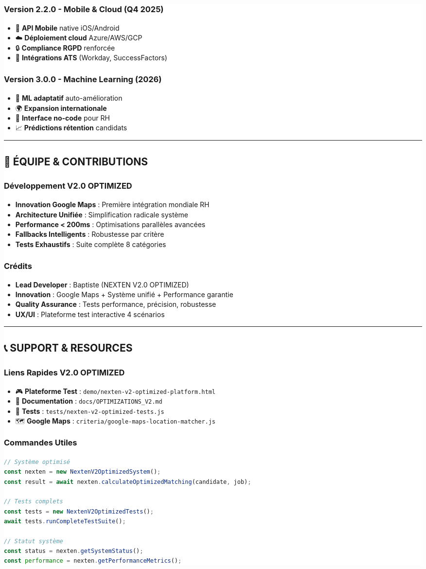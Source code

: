 ### **Version 2.2.0 - Mobile & Cloud (Q4 2025)**
- 📱 **API Mobile** native iOS/Android
- ☁️ **Déploiement cloud** Azure/AWS/GCP
- 🔒 **Compliance RGPD** renforcée
- 🏢 **Intégrations ATS** (Workday, SuccessFactors)

### **Version 3.0.0 - Machine Learning (2026)**
- 🧠 **ML adaptatif** auto-amélioration
- 🌍 **Expansion internationale** 
- 🎨 **Interface no-code** pour RH
- 📈 **Prédictions rétention** candidats

---

## 👥 **ÉQUIPE & CONTRIBUTIONS**

### **Développement V2.0 OPTIMIZED**
- **Innovation Google Maps** : Première intégration mondiale RH
- **Architecture Unifiée** : Simplification radicale système
- **Performance < 200ms** : Optimisations parallèles avancées  
- **Fallbacks Intelligents** : Robustesse par critère
- **Tests Exhaustifs** : Suite complète 8 catégories

### **Crédits**
- **Lead Developer** : Baptiste (NEXTEN V2.0 OPTIMIZED)
- **Innovation** : Google Maps + Système unifié + Performance garantie
- **Quality Assurance** : Tests performance, précision, robustesse
- **UX/UI** : Plateforme test interactive 4 scénarios

---

## 📞 **SUPPORT & RESOURCES**

### **Liens Rapides V2.0 OPTIMIZED**
- 🎮 **Plateforme Test** : `demo/nexten-v2-optimized-platform.html`
- 📖 **Documentation** : `docs/OPTIMIZATIONS_V2.md` 
- 🧪 **Tests** : `tests/nexten-v2-optimized-tests.js`
- 🗺️ **Google Maps** : `criteria/google-maps-location-matcher.js`

### **Commandes Utiles**
```javascript
// Système optimisé
const nexten = new NextenV2OptimizedSystem();
const result = await nexten.calculateOptimizedMatching(candidate, job);

// Tests complets
const tests = new NextenV2OptimizedTests();
await tests.runCompleteTestSuite();

// Statut système
const status = nexten.getSystemStatus();
const performance = nexten.getPerformanceMetrics();
```
